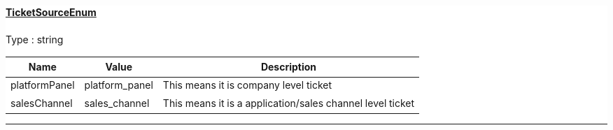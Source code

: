 


 #### [TicketSourceEnum](#TicketSourceEnum)
 Type : string

 | Name | Value | Description |
 | ---- | ----- | ----------- |
 | platformPanel | platform_panel | This means it is company level ticket |
 | salesChannel | sales_channel | This means it is a application/sales channel level ticket |

---






